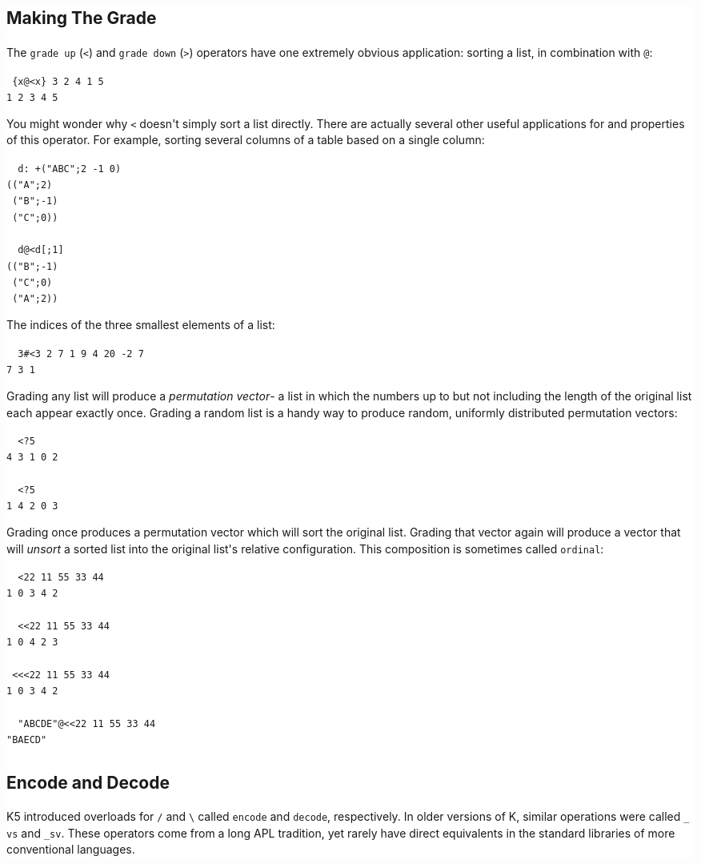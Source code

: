 Making The Grade
----------------
The `grade up` (`<`) and `grade down` (`>`) operators have one extremely obvious application: sorting a list, in combination with `@`:

	 {x@<x} 3 2 4 1 5
	1 2 3 4 5

You might wonder why `<` doesn't simply sort a list directly. There are actually several other useful applications for and properties of this operator. For example, sorting several columns of a table based on a single column:

	  d: +("ABC";2 -1 0)
	(("A";2)
	 ("B";-1)
	 ("C";0))

	  d@<d[;1]
	(("B";-1)
	 ("C";0)
	 ("A";2))

The indices of the three smallest elements of a list:

	  3#<3 2 7 1 9 4 20 -2 7
	7 3 1

Grading any list will produce a *permutation vector*- a list in which the numbers up to but not including the length of the original list each appear exactly once. Grading a random list is a handy way to produce random, uniformly distributed permutation vectors:

	  <?5
	4 3 1 0 2

	  <?5
	1 4 2 0 3

Grading once produces a permutation vector which will sort the original list. Grading that vector again will produce a vector that will *unsort* a sorted list into the original list's relative configuration. This composition is sometimes called `ordinal`:

	  <22 11 55 33 44
	1 0 3 4 2

	  <<22 11 55 33 44
	1 0 4 2 3

	 <<<22 11 55 33 44
	1 0 3 4 2

	  "ABCDE"@<<22 11 55 33 44
	"BAECD"

Encode and Decode
-----------------
K5 introduced overloads for `/` and `\` called `encode` and `decode`, respectively. In older versions of K, similar operations were called `_vs` and `_sv`. These operators come from a long APL tradition, yet rarely have direct equivalents in the standard libraries of more conventional languages.
